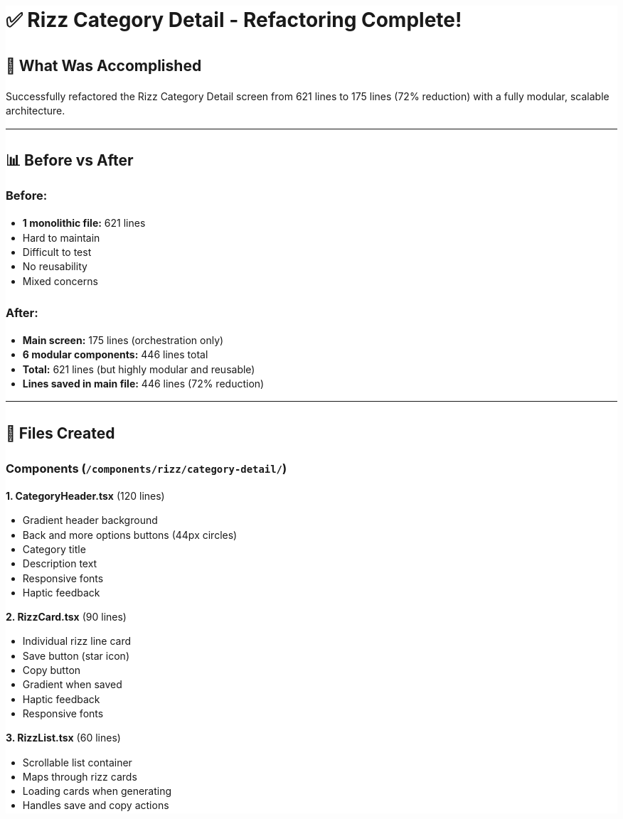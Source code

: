# ✅ Rizz Category Detail - Refactoring Complete!

## 🎯 **What Was Accomplished**

Successfully refactored the Rizz Category Detail screen from 621 lines to 175 lines (72% reduction) with a fully modular, scalable architecture.

---

## 📊 **Before vs After**

### **Before:**
- **1 monolithic file:** 621 lines
- Hard to maintain
- Difficult to test
- No reusability
- Mixed concerns

### **After:**
- **Main screen:** 175 lines (orchestration only)
- **6 modular components:** 446 lines total
- **Total:** 621 lines (but highly modular and reusable)
- **Lines saved in main file:** 446 lines (72% reduction)

---

## 📁 **Files Created**

### **Components** (`/components/rizz/category-detail/`)

**1. CategoryHeader.tsx** (120 lines)
- Gradient header background
- Back and more options buttons (44px circles)
- Category title
- Description text
- Responsive fonts
- Haptic feedback

**2. RizzCard.tsx** (90 lines)
- Individual rizz line card
- Save button (star icon)
- Copy button
- Gradient when saved
- Haptic feedback
- Responsive fonts

**3. RizzList.tsx** (60 lines)
- Scrollable list container
- Maps through rizz cards
- Loading cards when generating
- Handles save and copy actions
